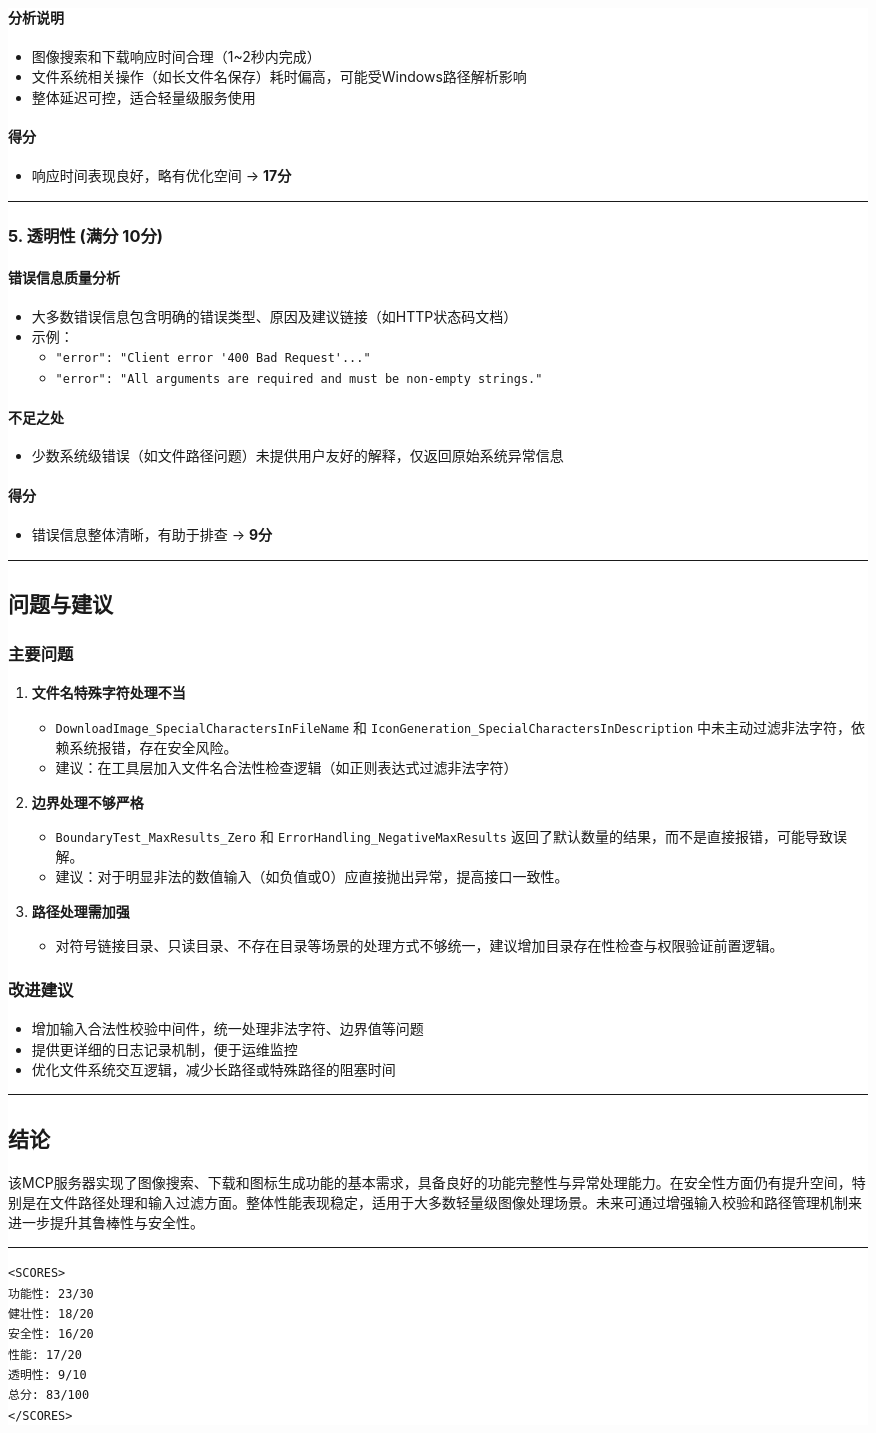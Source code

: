 #### 分析说明
- 图像搜索和下载响应时间合理（1~2秒内完成）
- 文件系统相关操作（如长文件名保存）耗时偏高，可能受Windows路径解析影响
- 整体延迟可控，适合轻量级服务使用

#### 得分
- 响应时间表现良好，略有优化空间 → **17分**

---

### 5. 透明性 (满分 10分)

#### 错误信息质量分析
- 大多数错误信息包含明确的错误类型、原因及建议链接（如HTTP状态码文档）
- 示例：
  - `"error": "Client error '400 Bad Request'..."`
  - `"error": "All arguments are required and must be non-empty strings."`

#### 不足之处
- 少数系统级错误（如文件路径问题）未提供用户友好的解释，仅返回原始系统异常信息

#### 得分
- 错误信息整体清晰，有助于排查 → **9分**

---

## 问题与建议

### 主要问题
1. **文件名特殊字符处理不当**  
   - `DownloadImage_SpecialCharactersInFileName` 和 `IconGeneration_SpecialCharactersInDescription` 中未主动过滤非法字符，依赖系统报错，存在安全风险。
   - 建议：在工具层加入文件名合法性检查逻辑（如正则表达式过滤非法字符）

2. **边界处理不够严格**  
   - `BoundaryTest_MaxResults_Zero` 和 `ErrorHandling_NegativeMaxResults` 返回了默认数量的结果，而不是直接报错，可能导致误解。
   - 建议：对于明显非法的数值输入（如负值或0）应直接抛出异常，提高接口一致性。

3. **路径处理需加强**  
   - 对符号链接目录、只读目录、不存在目录等场景的处理方式不够统一，建议增加目录存在性检查与权限验证前置逻辑。

### 改进建议
- 增加输入合法性校验中间件，统一处理非法字符、边界值等问题
- 提供更详细的日志记录机制，便于运维监控
- 优化文件系统交互逻辑，减少长路径或特殊路径的阻塞时间

---

## 结论

该MCP服务器实现了图像搜索、下载和图标生成功能的基本需求，具备良好的功能完整性与异常处理能力。在安全性方面仍有提升空间，特别是在文件路径处理和输入过滤方面。整体性能表现稳定，适用于大多数轻量级图像处理场景。未来可通过增强输入校验和路径管理机制来进一步提升其鲁棒性与安全性。

---

```
<SCORES>
功能性: 23/30
健壮性: 18/20
安全性: 16/20
性能: 17/20
透明性: 9/10
总分: 83/100
</SCORES>
```